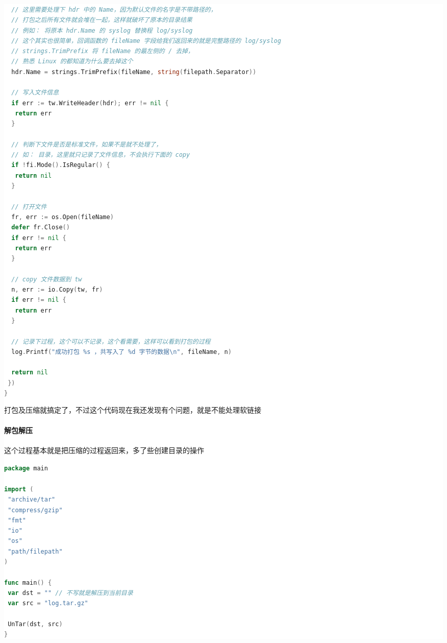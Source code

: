 ```go
  // 这里需要处理下 hdr 中的 Name，因为默认文件的名字是不带路径的，
  // 打包之后所有文件就会堆在一起，这样就破坏了原本的目录结果
  // 例如： 将原本 hdr.Name 的 syslog 替换程 log/syslog
  // 这个其实也很简单，回调函数的 fileName 字段给我们返回来的就是完整路径的 log/syslog
  // strings.TrimPrefix 将 fileName 的最左侧的 / 去掉，
  // 熟悉 Linux 的都知道为什么要去掉这个
  hdr.Name = strings.TrimPrefix(fileName, string(filepath.Separator))

  // 写入文件信息
  if err := tw.WriteHeader(hdr); err != nil {
   return err
  }

  // 判断下文件是否是标准文件，如果不是就不处理了，
  // 如： 目录，这里就只记录了文件信息，不会执行下面的 copy
  if !fi.Mode().IsRegular() {
   return nil
  }

  // 打开文件
  fr, err := os.Open(fileName)
  defer fr.Close()
  if err != nil {
   return err
  }

  // copy 文件数据到 tw
  n, err := io.Copy(tw, fr)
  if err != nil {
   return err
  }

  // 记录下过程，这个可以不记录，这个看需要，这样可以看到打包的过程
  log.Printf("成功打包 %s ，共写入了 %d 字节的数据\n", fileName, n)

  return nil
 })
}
```

打包及压缩就搞定了，不过这个代码现在我还发现有个问题，就是不能处理软链接

#### 解包解压

这个过程基本就是把压缩的过程返回来，多了些创建目录的操作

```go
package main

import (
 "archive/tar"
 "compress/gzip"
 "fmt"
 "io"
 "os"
 "path/filepath"
)

func main() {
 var dst = "" // 不写就是解压到当前目录
 var src = "log.tar.gz"

 UnTar(dst, src)
}

```